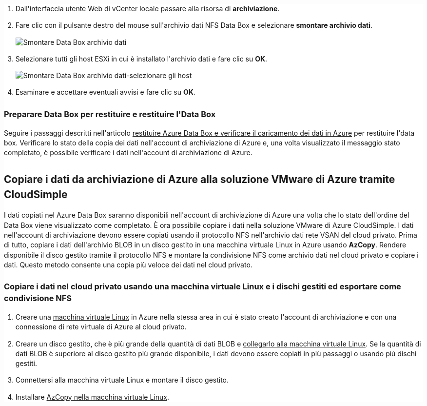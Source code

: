 1. Dall'interfaccia utente Web di vCenter locale passare alla risorsa di **archiviazione**.

2. Fare clic con il pulsante destro del mouse sull'archivio dati NFS Data Box e selezionare **smontare archivio dati**.

    ![Smontare Data Box archivio dati](media/databox-migration-unmount-datastore.png)

3. Selezionare tutti gli host ESXi in cui è installato l'archivio dati e fare clic su **OK**.

    ![Smontare Data Box archivio dati-selezionare gli host](media/databox-migration-unmount-datastore-select-hosts.png)

4. Esaminare e accettare eventuali avvisi e fare clic su **OK**.

### <a name="prepare-data-box-for-return-and-return-the-data-box"></a>Preparare Data Box per restituire e restituire l'Data Box

Seguire i passaggi descritti nell'articolo [restituire Azure Data Box e verificare il caricamento dei dati in Azure](../databox/data-box-deploy-picked-up.md) per restituire l'data box.  Verificare lo stato della copia dei dati nell'account di archiviazione di Azure e, una volta visualizzato il messaggio stato completato, è possibile verificare i dati nell'account di archiviazione di Azure.

## <a name="copy-data-from-azure-storage-to-azure-vmware-solution-by-cloudsimple"></a>Copiare i dati da archiviazione di Azure alla soluzione VMware di Azure tramite CloudSimple

I dati copiati nel Azure Data Box saranno disponibili nell'account di archiviazione di Azure una volta che lo stato dell'ordine del Data Box viene visualizzato come completato.  È ora possibile copiare i dati nella soluzione VMware di Azure CloudSimple.  I dati nell'account di archiviazione devono essere copiati usando il protocollo NFS nell'archivio dati rete VSAN del cloud privato.  Prima di tutto, copiare i dati dell'archivio BLOB in un disco gestito in una macchina virtuale Linux in Azure usando **AzCopy**.  Rendere disponibile il disco gestito tramite il protocollo NFS e montare la condivisione NFS come archivio dati nel cloud privato e copiare i dati.  Questo metodo consente una copia più veloce dei dati nel cloud privato. 

### <a name="copy-data-to-your-private-cloud-using-a-linux-virtual-machine-and-managed-disks-and-export-as-nfs-share"></a>Copiare i dati nel cloud privato usando una macchina virtuale Linux e i dischi gestiti ed esportare come condivisione NFS

1. Creare una [macchina virtuale Linux](../virtual-machines/linux/quick-create-portal.md) in Azure nella stessa area in cui è stato creato l'account di archiviazione e con una connessione di rete virtuale di Azure al cloud privato.

2. Creare un disco gestito, che è più grande della quantità di dati BLOB e [collegarlo alla macchina virtuale Linux](../virtual-machines/linux/attach-disk-portal.md).  Se la quantità di dati BLOB è superiore al disco gestito più grande disponibile, i dati devono essere copiati in più passaggi o usando più dischi gestiti.

3. Connettersi alla macchina virtuale Linux e montare il disco gestito.

4. Installare [AzCopy nella macchina virtuale Linux](../storage/common/storage-use-azcopy-v10.md).
